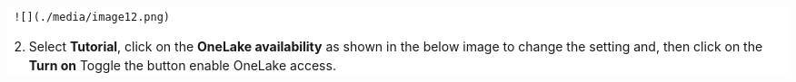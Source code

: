      ![](./media/image12.png)

2.  Select **Tutorial**, click on the **OneLake availability** as shown
    in the below image to change the setting and, then click on the
    **Turn on** Toggle the button enable OneLake access.
